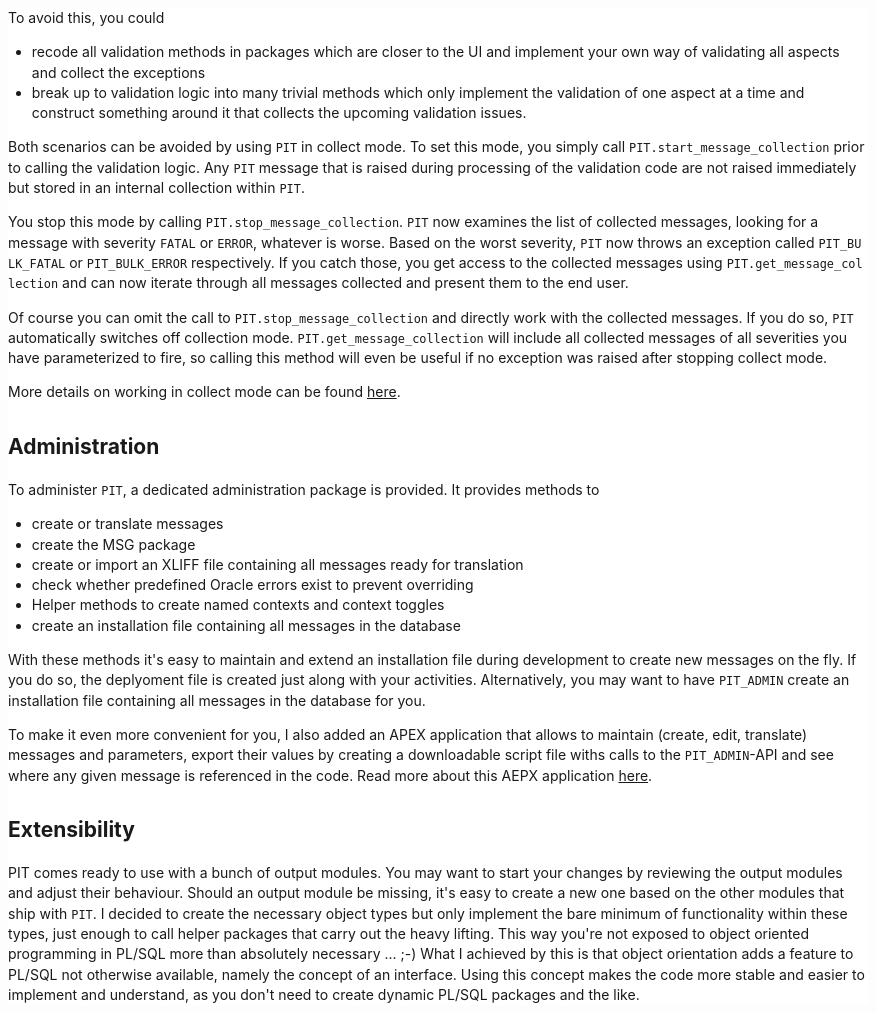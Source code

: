 To avoid this, you could 
- recode all validation methods in packages which are closer to the UI and implement your own way of validating all aspects and collect the exceptions
- break up to validation logic into many trivial methods which only implement the validation of one aspect at a time and construct something around it that collects the upcoming validation issues.

Both scenarios can be avoided by using `PIT` in collect mode. To set this mode, you simply call `PIT.start_message_collection` prior to calling the validation logic. Any `PIT` message that is raised during processing of the validation code are not raised immediately but stored in an internal collection within `PIT`.

You stop this mode by calling `PIT.stop_message_collection`. `PIT` now examines the list of collected messages, looking for a message with severity `FATAL` or `ERROR`, whatever is worse. Based on the worst severity, `PIT` now throws an exception called `PIT_BULK_FATAL` or `PIT_BULK_ERROR` respectively. If you catch those, you get access to the collected messages using `PIT.get_message_collection` and can now iterate through all messages collected and present them to the end user.

Of course you can omit the call to `PIT.stop_message_collection` and directly work with the collected messages. If you do so, `PIT` automatically switches off collection mode. `PIT.get_message_collection` will include all collected messages of all severities you have parameterized to fire, so calling this method will even be useful if no exception was raised after stopping collect mode.

More details on working in collect mode can be found [here](Doc/collect_messages.md).

## Administration
To administer `PIT`, a dedicated administration package is provided. It provides methods to
- create or translate messages
- create the MSG package
- create or import an XLIFF file containing all messages ready for translation
- check whether predefined Oracle errors exist to prevent overriding
- Helper methods to create named contexts and context toggles
- create an installation file containing all messages in the database
 
With these methods it's easy to maintain and extend an installation file during development to create new messages on the fly. If you do so, the deplyoment file is created just along with your activities. Alternatively, you may want to have `PIT_ADMIN` create an installation file containing all messages in the database for you.

To make it even more convenient for you, I also added an APEX application that allows to maintain (create, edit, translate) messages and parameters, export their values by creating a downloadable script file withs calls to the `PIT_ADMIN`-API and see where any given message is referenced in the code. Read more about this AEPX application [here](Doc/administration_app.md).

## Extensibility

PIT comes ready to use with a bunch of output modules. You may want to start your changes by reviewing the output modules and adjust their behaviour. Should an output module be missing, it's easy to create a new one based on the other modules that ship with `PIT`. I decided to create the necessary object types but only implement the bare minimum of functionality within these types, just enough to call helper packages that carry out the heavy lifting. This way you're not exposed to object oriented programming in PL/SQL more than absolutely necessary ... ;-) What I achieved by this is that object orientation adds a feature to PL/SQL not otherwise available, namely the concept of an interface. Using this concept makes the code more stable and easier to implement and understand, as you don't need to create dynamic PL/SQL packages and the like.
